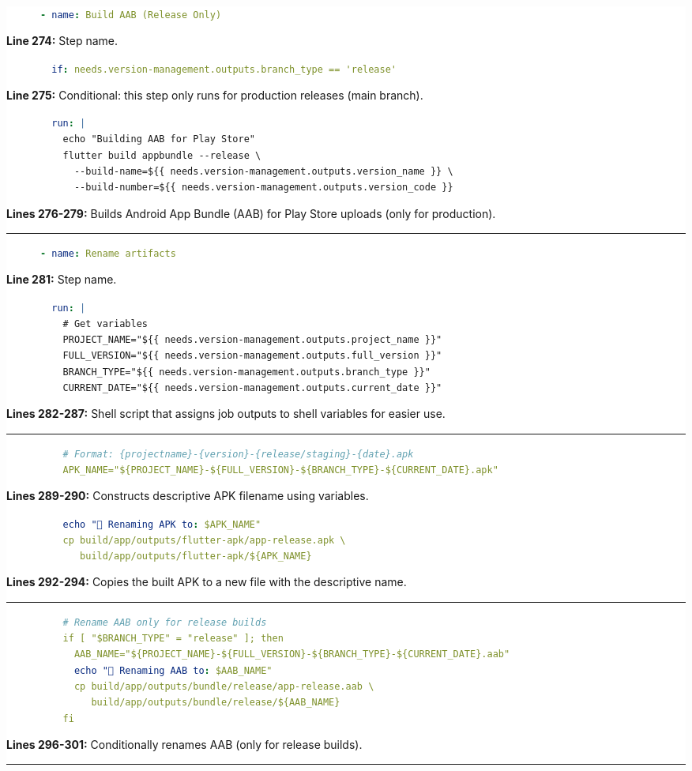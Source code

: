 
```yaml
      - name: Build AAB (Release Only)
```
**Line 274:** Step name.

```yaml
        if: needs.version-management.outputs.branch_type == 'release'
```
**Line 275:** Conditional: this step only runs for production releases (main branch).

```yaml
        run: |
          echo "Building AAB for Play Store"
          flutter build appbundle --release \
            --build-name=${{ needs.version-management.outputs.version_name }} \
            --build-number=${{ needs.version-management.outputs.version_code }}
```
**Lines 276-279:** Builds Android App Bundle (AAB) for Play Store uploads (only for production).

---

```yaml
      - name: Rename artifacts
```
**Line 281:** Step name.

```yaml
        run: |
          # Get variables
          PROJECT_NAME="${{ needs.version-management.outputs.project_name }}"
          FULL_VERSION="${{ needs.version-management.outputs.full_version }}"
          BRANCH_TYPE="${{ needs.version-management.outputs.branch_type }}"
          CURRENT_DATE="${{ needs.version-management.outputs.current_date }}"
```
**Lines 282-287:** Shell script that assigns job outputs to shell variables for easier use.

---

```yaml
          # Format: {projectname}-{version}-{release/staging}-{date}.apk
          APK_NAME="${PROJECT_NAME}-${FULL_VERSION}-${BRANCH_TYPE}-${CURRENT_DATE}.apk"
```
**Lines 289-290:** Constructs descriptive APK filename using variables.

```yaml
          echo "📝 Renaming APK to: $APK_NAME"
          cp build/app/outputs/flutter-apk/app-release.apk \
             build/app/outputs/flutter-apk/${APK_NAME}
```
**Lines 292-294:** Copies the built APK to a new file with the descriptive name.

---

```yaml
          # Rename AAB only for release builds
          if [ "$BRANCH_TYPE" = "release" ]; then
            AAB_NAME="${PROJECT_NAME}-${FULL_VERSION}-${BRANCH_TYPE}-${CURRENT_DATE}.aab"
            echo "📝 Renaming AAB to: $AAB_NAME"
            cp build/app/outputs/bundle/release/app-release.aab \
               build/app/outputs/bundle/release/${AAB_NAME}
          fi
```
**Lines 296-301:** Conditionally renames AAB (only for release builds).

---